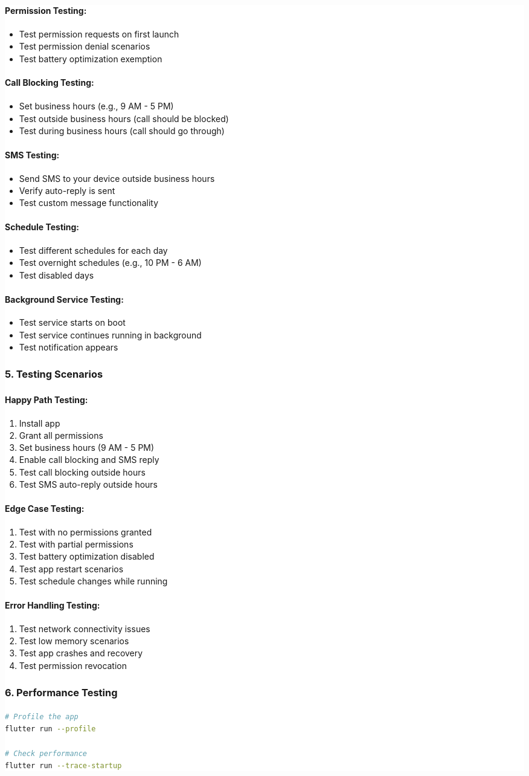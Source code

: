 #### **Permission Testing:**
- Test permission requests on first launch
- Test permission denial scenarios
- Test battery optimization exemption

#### **Call Blocking Testing:**
- Set business hours (e.g., 9 AM - 5 PM)
- Test outside business hours (call should be blocked)
- Test during business hours (call should go through)

#### **SMS Testing:**
- Send SMS to your device outside business hours
- Verify auto-reply is sent
- Test custom message functionality

#### **Schedule Testing:**
- Test different schedules for each day
- Test overnight schedules (e.g., 10 PM - 6 AM)
- Test disabled days

#### **Background Service Testing:**
- Test service starts on boot
- Test service continues running in background
- Test notification appears

### **5. Testing Scenarios**

#### **Happy Path Testing:**
1. Install app
2. Grant all permissions
3. Set business hours (9 AM - 5 PM)
4. Enable call blocking and SMS reply
5. Test call blocking outside hours
6. Test SMS auto-reply outside hours

#### **Edge Case Testing:**
1. Test with no permissions granted
2. Test with partial permissions
3. Test battery optimization disabled
4. Test app restart scenarios
5. Test schedule changes while running

#### **Error Handling Testing:**
1. Test network connectivity issues
2. Test low memory scenarios
3. Test app crashes and recovery
4. Test permission revocation

### **6. Performance Testing**

```bash
# Profile the app
flutter run --profile

# Check performance
flutter run --trace-startup
```
